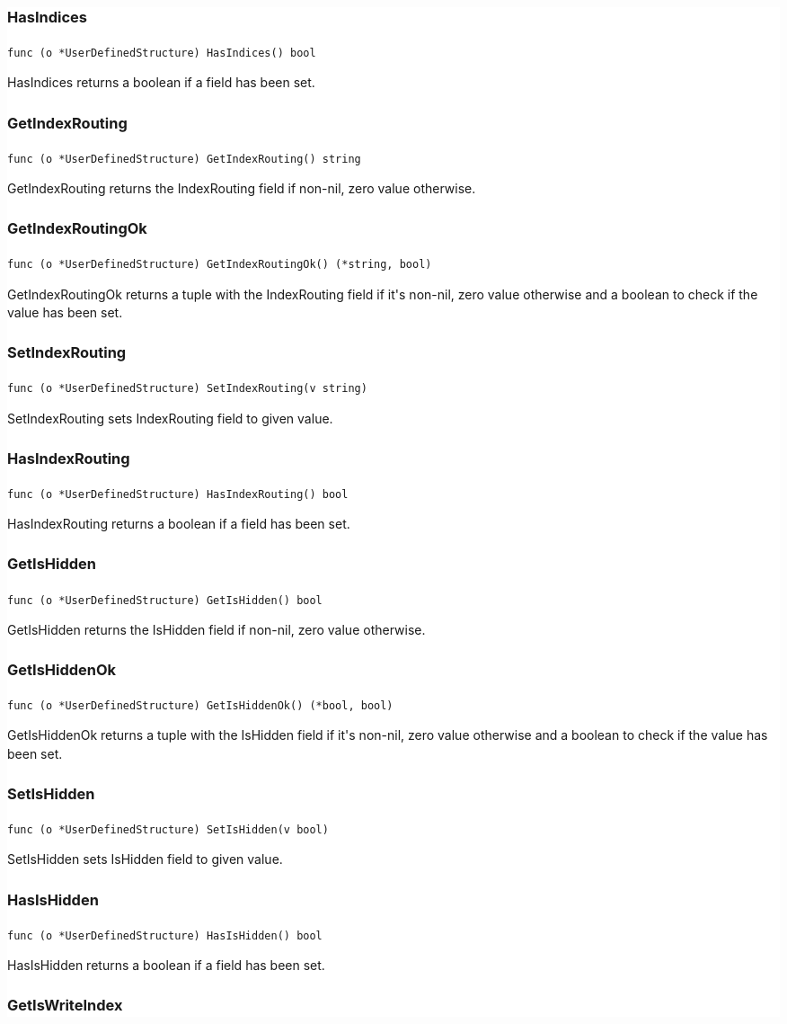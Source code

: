 ### HasIndices

`func (o *UserDefinedStructure) HasIndices() bool`

HasIndices returns a boolean if a field has been set.

### GetIndexRouting

`func (o *UserDefinedStructure) GetIndexRouting() string`

GetIndexRouting returns the IndexRouting field if non-nil, zero value otherwise.

### GetIndexRoutingOk

`func (o *UserDefinedStructure) GetIndexRoutingOk() (*string, bool)`

GetIndexRoutingOk returns a tuple with the IndexRouting field if it's non-nil, zero value otherwise
and a boolean to check if the value has been set.

### SetIndexRouting

`func (o *UserDefinedStructure) SetIndexRouting(v string)`

SetIndexRouting sets IndexRouting field to given value.

### HasIndexRouting

`func (o *UserDefinedStructure) HasIndexRouting() bool`

HasIndexRouting returns a boolean if a field has been set.

### GetIsHidden

`func (o *UserDefinedStructure) GetIsHidden() bool`

GetIsHidden returns the IsHidden field if non-nil, zero value otherwise.

### GetIsHiddenOk

`func (o *UserDefinedStructure) GetIsHiddenOk() (*bool, bool)`

GetIsHiddenOk returns a tuple with the IsHidden field if it's non-nil, zero value otherwise
and a boolean to check if the value has been set.

### SetIsHidden

`func (o *UserDefinedStructure) SetIsHidden(v bool)`

SetIsHidden sets IsHidden field to given value.

### HasIsHidden

`func (o *UserDefinedStructure) HasIsHidden() bool`

HasIsHidden returns a boolean if a field has been set.

### GetIsWriteIndex
